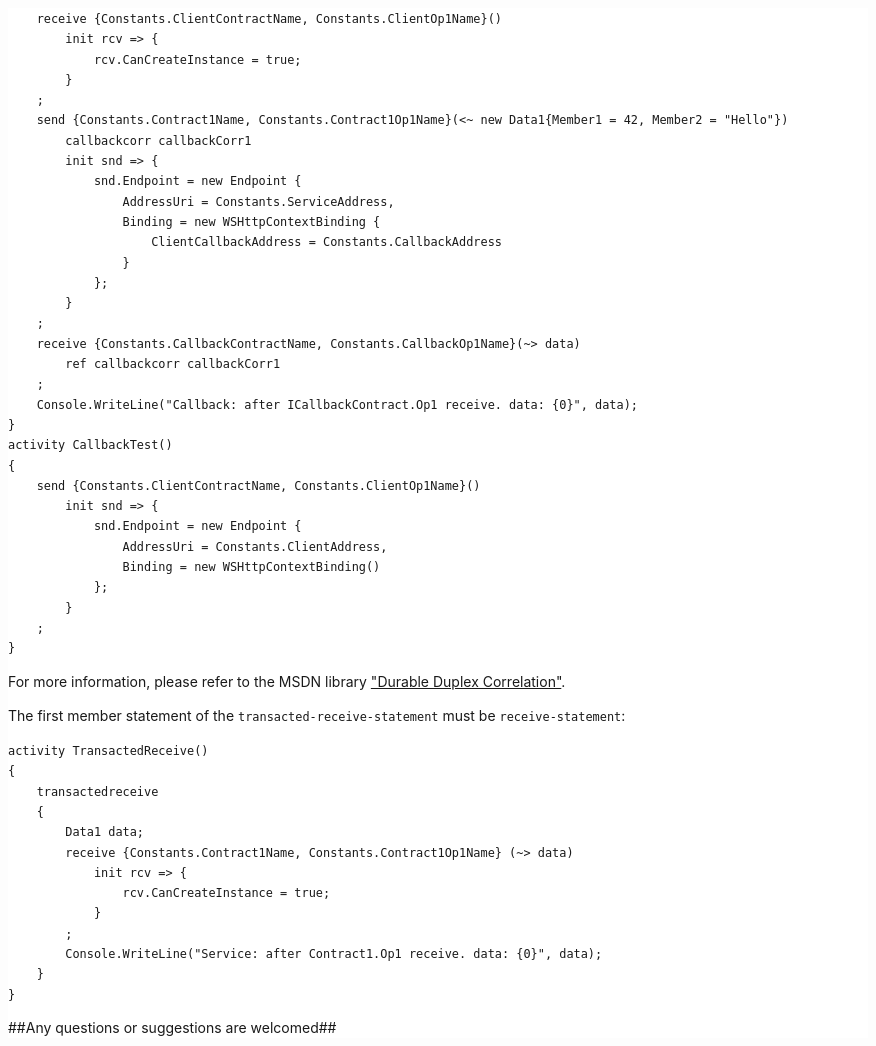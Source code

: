         receive {Constants.ClientContractName, Constants.ClientOp1Name}()
            init rcv => {
                rcv.CanCreateInstance = true;
            }
        ;
        send {Constants.Contract1Name, Constants.Contract1Op1Name}(<~ new Data1{Member1 = 42, Member2 = "Hello"})
            callbackcorr callbackCorr1
            init snd => {
                snd.Endpoint = new Endpoint {
                    AddressUri = Constants.ServiceAddress,
                    Binding = new WSHttpContextBinding {
                        ClientCallbackAddress = Constants.CallbackAddress
                    }
                };
            }
        ;
        receive {Constants.CallbackContractName, Constants.CallbackOp1Name}(~> data)
            ref callbackcorr callbackCorr1
        ;
        Console.WriteLine("Callback: after ICallbackContract.Op1 receive. data: {0}", data);
    }
    activity CallbackTest()
    {
        send {Constants.ClientContractName, Constants.ClientOp1Name}()
            init snd => {
                snd.Endpoint = new Endpoint {
                    AddressUri = Constants.ClientAddress,
                    Binding = new WSHttpContextBinding()
                };
            }
        ;
    }

For more information, please refer to the MSDN library ["Durable Duplex Correlation"](http://msdn.microsoft.com/en-us/library/vstudio/ee358740(v=vs.110).aspx).

The first member statement of the `transacted-receive-statement` must be `receive-statement`:

    activity TransactedReceive()
    {
        transactedreceive
        {
            Data1 data;
            receive {Constants.Contract1Name, Constants.Contract1Op1Name} (~> data)
                init rcv => {
                    rcv.CanCreateInstance = true;
                }
            ;
            Console.WriteLine("Service: after Contract1.Op1 receive. data: {0}", data);
        }
    }

##Any questions or suggestions are welcomed##